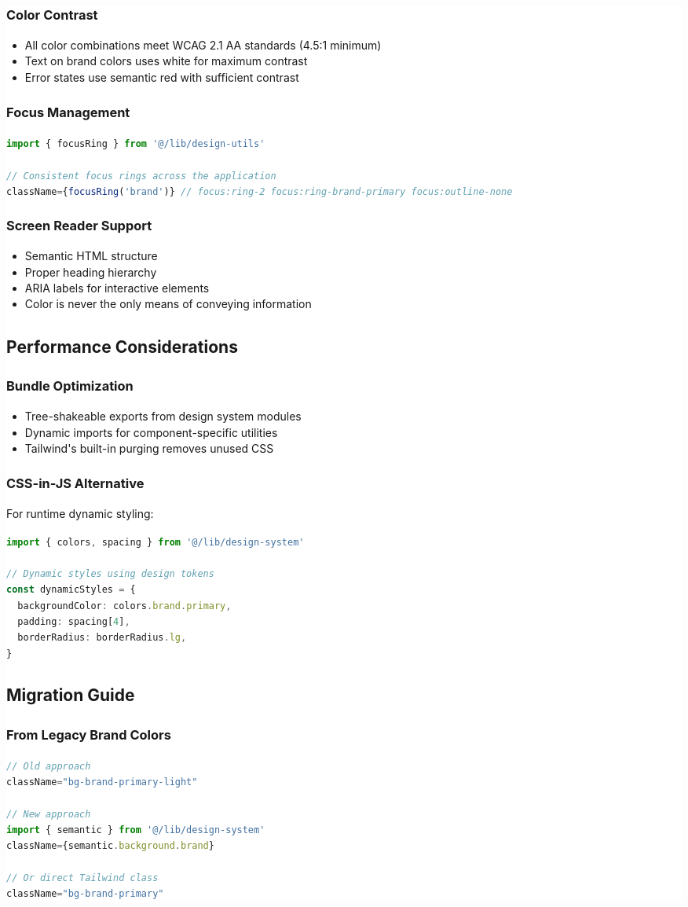 ### Color Contrast
- All color combinations meet WCAG 2.1 AA standards (4.5:1 minimum)
- Text on brand colors uses white for maximum contrast
- Error states use semantic red with sufficient contrast

### Focus Management
```typescript
import { focusRing } from '@/lib/design-utils'

// Consistent focus rings across the application
className={focusRing('brand')} // focus:ring-2 focus:ring-brand-primary focus:outline-none
```

### Screen Reader Support
- Semantic HTML structure
- Proper heading hierarchy
- ARIA labels for interactive elements
- Color is never the only means of conveying information

## Performance Considerations

### Bundle Optimization
- Tree-shakeable exports from design system modules
- Dynamic imports for component-specific utilities
- Tailwind's built-in purging removes unused CSS

### CSS-in-JS Alternative
For runtime dynamic styling:

```typescript
import { colors, spacing } from '@/lib/design-system'

// Dynamic styles using design tokens
const dynamicStyles = {
  backgroundColor: colors.brand.primary,
  padding: spacing[4],
  borderRadius: borderRadius.lg,
}
```

## Migration Guide

### From Legacy Brand Colors

```typescript
// Old approach
className="bg-brand-primary-light"

// New approach  
import { semantic } from '@/lib/design-system'
className={semantic.background.brand}

// Or direct Tailwind class
className="bg-brand-primary"
```
